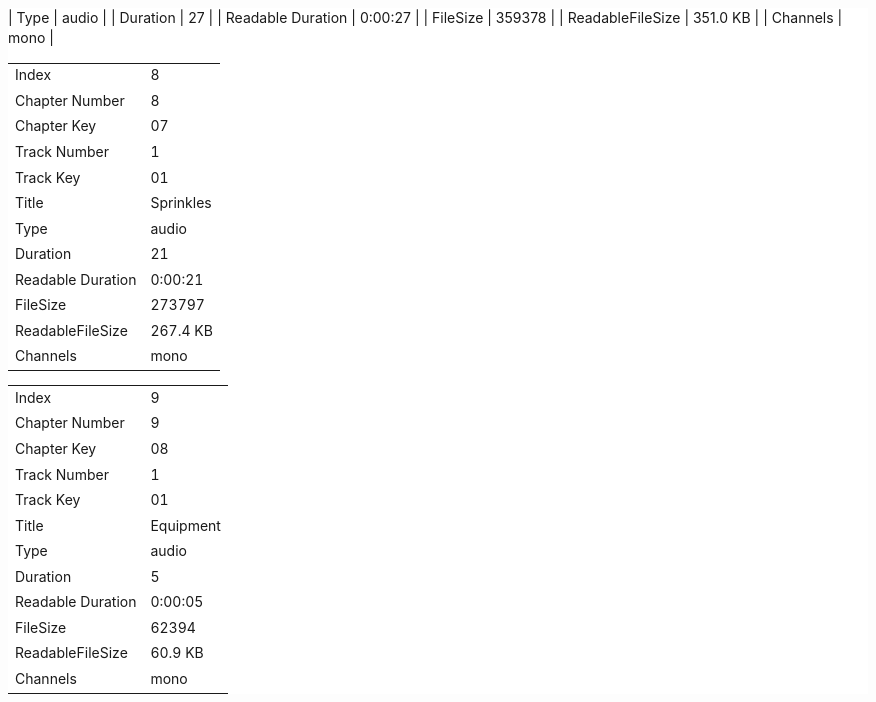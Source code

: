 | Type | audio |
| Duration | 27 |
| Readable Duration | 0:00:27 |
| FileSize | 359378 |
| ReadableFileSize | 351.0 KB |
| Channels | mono |

|  |  |
| - | - |
| Index | 8 |
| Chapter Number | 8 |
| Chapter Key | 07 |
| Track Number | 1 |
| Track Key | 01 |
| Title | Sprinkles |
| Type | audio |
| Duration | 21 |
| Readable Duration | 0:00:21 |
| FileSize | 273797 |
| ReadableFileSize | 267.4 KB |
| Channels | mono |

|  |  |
| - | - |
| Index | 9 |
| Chapter Number | 9 |
| Chapter Key | 08 |
| Track Number | 1 |
| Track Key | 01 |
| Title | Equipment |
| Type | audio |
| Duration | 5 |
| Readable Duration | 0:00:05 |
| FileSize | 62394 |
| ReadableFileSize | 60.9 KB |
| Channels | mono |

